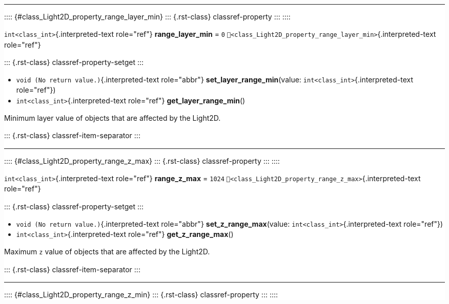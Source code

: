 ------------------------------------------------------------------------

:::: {#class_Light2D_property_range_layer_min}
::: {.rst-class}
classref-property
:::
::::

`int<class_int>`{.interpreted-text role="ref"} **range_layer_min** = `0`
`🔗<class_Light2D_property_range_layer_min>`{.interpreted-text
role="ref"}

::: {.rst-class}
classref-property-setget
:::

- `void (No return value.)`{.interpreted-text role="abbr"}
  **set_layer_range_min**(value: `int<class_int>`{.interpreted-text
  role="ref"})
- `int<class_int>`{.interpreted-text role="ref"}
  **get_layer_range_min**()

Minimum layer value of objects that are affected by the Light2D.

::: {.rst-class}
classref-item-separator
:::

------------------------------------------------------------------------

:::: {#class_Light2D_property_range_z_max}
::: {.rst-class}
classref-property
:::
::::

`int<class_int>`{.interpreted-text role="ref"} **range_z_max** = `1024`
`🔗<class_Light2D_property_range_z_max>`{.interpreted-text role="ref"}

::: {.rst-class}
classref-property-setget
:::

- `void (No return value.)`{.interpreted-text role="abbr"}
  **set_z_range_max**(value: `int<class_int>`{.interpreted-text
  role="ref"})
- `int<class_int>`{.interpreted-text role="ref"} **get_z_range_max**()

Maximum `z` value of objects that are affected by the Light2D.

::: {.rst-class}
classref-item-separator
:::

------------------------------------------------------------------------

:::: {#class_Light2D_property_range_z_min}
::: {.rst-class}
classref-property
:::
::::
